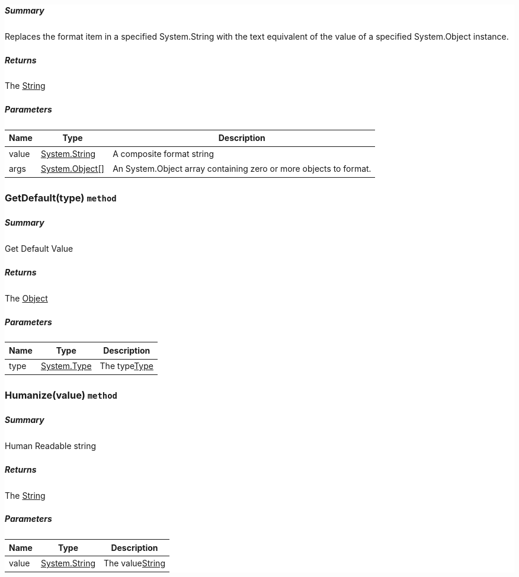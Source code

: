 ##### Summary

Replaces the format item in a specified System.String with the text equivalent
 of the value of a specified System.Object instance.

##### Returns

The [String](http://msdn.microsoft.com/query/dev14.query?appId=Dev14IDEF1&l=EN-US&k=k:System.String 'System.String')

##### Parameters

| Name | Type | Description |
| ---- | ---- | ----------- |
| value | [System.String](http://msdn.microsoft.com/query/dev14.query?appId=Dev14IDEF1&l=EN-US&k=k:System.String 'System.String') | A composite format string |
| args | [System.Object[]](http://msdn.microsoft.com/query/dev14.query?appId=Dev14IDEF1&l=EN-US&k=k:System.Object[] 'System.Object[]') | An System.Object array containing zero or more objects to format. |

<a name='M-System-CommonExtensions-GetDefault-System-Type-'></a>
### GetDefault(type) `method`

##### Summary

Get Default Value

##### Returns

The [Object](http://msdn.microsoft.com/query/dev14.query?appId=Dev14IDEF1&l=EN-US&k=k:System.Object 'System.Object')

##### Parameters

| Name | Type | Description |
| ---- | ---- | ----------- |
| type | [System.Type](http://msdn.microsoft.com/query/dev14.query?appId=Dev14IDEF1&l=EN-US&k=k:System.Type 'System.Type') | The type[Type](http://msdn.microsoft.com/query/dev14.query?appId=Dev14IDEF1&l=EN-US&k=k:System.Type 'System.Type') |

<a name='M-System-CommonExtensions-Humanize-System-String-'></a>
### Humanize(value) `method`

##### Summary

Human Readable string

##### Returns

The [String](http://msdn.microsoft.com/query/dev14.query?appId=Dev14IDEF1&l=EN-US&k=k:System.String 'System.String')

##### Parameters

| Name | Type | Description |
| ---- | ---- | ----------- |
| value | [System.String](http://msdn.microsoft.com/query/dev14.query?appId=Dev14IDEF1&l=EN-US&k=k:System.String 'System.String') | The value[String](http://msdn.microsoft.com/query/dev14.query?appId=Dev14IDEF1&l=EN-US&k=k:System.String 'System.String') |
